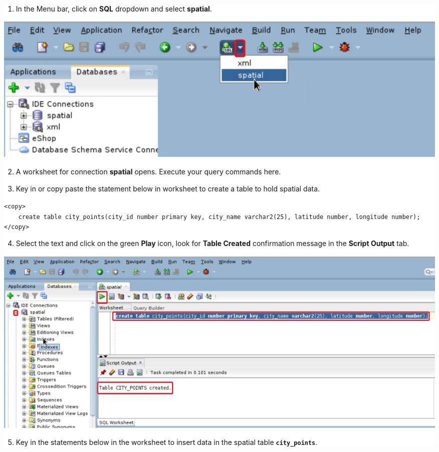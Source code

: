 1. In the Menu bar, click on **SQL** dropdown and select **spatial**.

  ![](./images/jdev-sql-spatial.png)

2. A worksheet for connection **spatial** opens. Execute your query commands here.

3. Key in or copy paste the statement below in worksheet to create a table to hold spatial data.

  ```
  <copy>
      create table city_points(city_id number primary key, city_name varchar2(25), latitude number, longitude number);
  </copy>
  ```
4. Select the text and click on the green **Play** icon, look for **Table Created** confirmation message in the **Script Output** tab.


  ![](./images/jdev-create-spatial-table.png)


5. Key in the statements below in the worksheet to insert data in the spatial table **`city_points`**.
